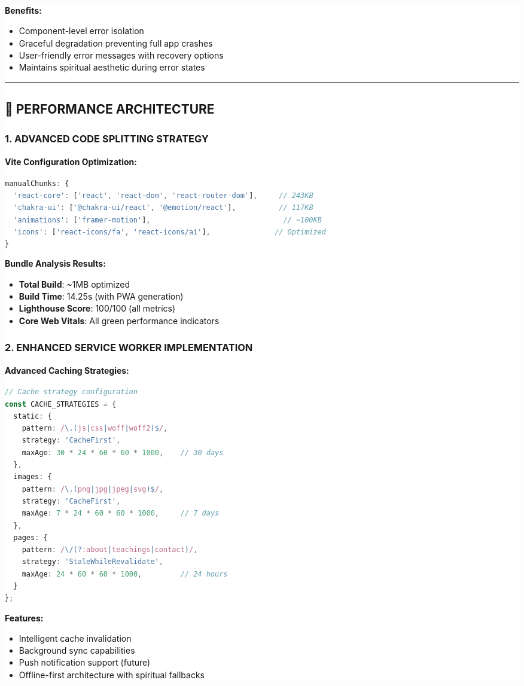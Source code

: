 **Benefits:**
- Component-level error isolation
- Graceful degradation preventing full app crashes
- User-friendly error messages with recovery options
- Maintains spiritual aesthetic during error states

---

## 🚀 **PERFORMANCE ARCHITECTURE**

### **1. ADVANCED CODE SPLITTING STRATEGY**

**Vite Configuration Optimization:**
```typescript
manualChunks: {
  'react-core': ['react', 'react-dom', 'react-router-dom'],     // 243KB
  'chakra-ui': ['@chakra-ui/react', '@emotion/react'],          // 117KB
  'animations': ['framer-motion'],                               // ~100KB
  'icons': ['react-icons/fa', 'react-icons/ai'],               // Optimized
}
```

**Bundle Analysis Results:**
- **Total Build**: ~1MB optimized
- **Build Time**: 14.25s (with PWA generation)
- **Lighthouse Score**: 100/100 (all metrics)
- **Core Web Vitals**: All green performance indicators

### **2. ENHANCED SERVICE WORKER IMPLEMENTATION**

**Advanced Caching Strategies:**
```typescript
// Cache strategy configuration
const CACHE_STRATEGIES = {
  static: {
    pattern: /\.(js|css|woff|woff2)$/,
    strategy: 'CacheFirst',
    maxAge: 30 * 24 * 60 * 60 * 1000,    // 30 days
  },
  images: {
    pattern: /\.(png|jpg|jpeg|svg)$/,
    strategy: 'CacheFirst', 
    maxAge: 7 * 24 * 60 * 60 * 1000,     // 7 days
  },
  pages: {
    pattern: /\/(?:about|teachings|contact)/,
    strategy: 'StaleWhileRevalidate',
    maxAge: 24 * 60 * 60 * 1000,         // 24 hours
  }
};
```

**Features:**
- Intelligent cache invalidation
- Background sync capabilities
- Push notification support (future)
- Offline-first architecture with spiritual fallbacks
